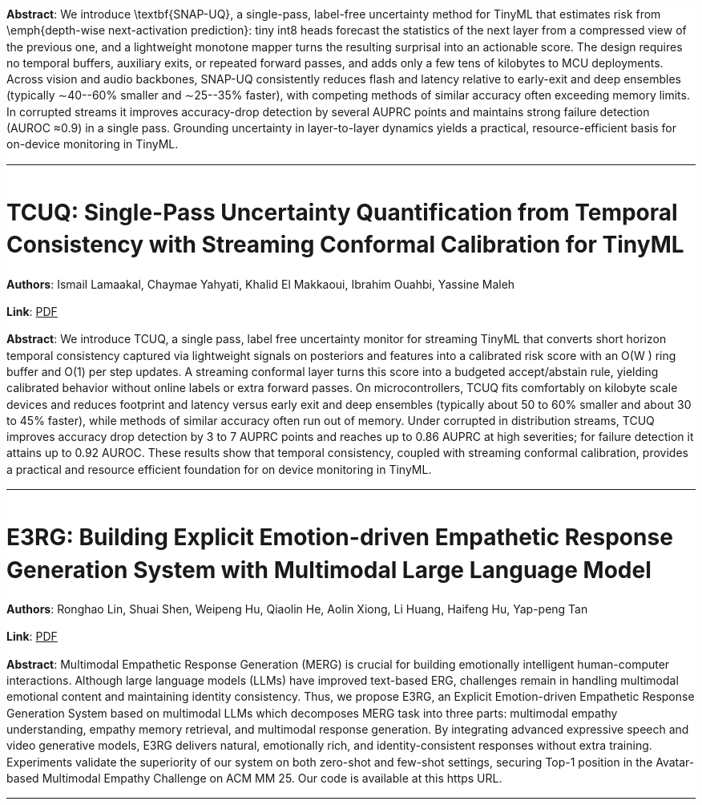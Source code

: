 **Abstract**: We introduce \textbf{SNAP-UQ}, a single-pass, label-free uncertainty method for TinyML that estimates risk from \emph{depth-wise next-activation prediction}: tiny int8 heads forecast the statistics of the next layer from a compressed view of the previous one, and a lightweight monotone mapper turns the resulting surprisal into an actionable score. The design requires no temporal buffers, auxiliary exits, or repeated forward passes, and adds only a few tens of kilobytes to MCU deployments. Across vision and audio backbones, SNAP-UQ consistently reduces flash and latency relative to early-exit and deep ensembles (typically $\sim$40--60\% smaller and $\sim$25--35\% faster), with competing methods of similar accuracy often exceeding memory limits. In corrupted streams it improves accuracy-drop detection by several AUPRC points and maintains strong failure detection (AUROC $\approx$0.9) in a single pass. Grounding uncertainty in layer-to-layer dynamics yields a practical, resource-efficient basis for on-device monitoring in TinyML. 

---
# TCUQ: Single-Pass Uncertainty Quantification from Temporal Consistency with Streaming Conformal Calibration for TinyML 

**Authors**: Ismail Lamaakal, Chaymae Yahyati, Khalid El Makkaoui, Ibrahim Ouahbi, Yassine Maleh  

**Link**: [PDF](https://arxiv.org/pdf/2508.12905)  

**Abstract**: We introduce TCUQ, a single pass, label free uncertainty monitor for streaming TinyML that converts short horizon temporal consistency captured via lightweight signals on posteriors and features into a calibrated risk score with an O(W ) ring buffer and O(1) per step updates. A streaming conformal layer turns this score into a budgeted accept/abstain rule, yielding calibrated behavior without online labels or extra forward passes. On microcontrollers, TCUQ fits comfortably on kilobyte scale devices and reduces footprint and latency versus early exit and deep ensembles (typically about 50 to 60% smaller and about 30 to 45% faster), while methods of similar accuracy often run out of memory. Under corrupted in distribution streams, TCUQ improves accuracy drop detection by 3 to 7 AUPRC points and reaches up to 0.86 AUPRC at high severities; for failure detection it attains up to 0.92 AUROC. These results show that temporal consistency, coupled with streaming conformal calibration, provides a practical and resource efficient foundation for on device monitoring in TinyML. 

---
# E3RG: Building Explicit Emotion-driven Empathetic Response Generation System with Multimodal Large Language Model 

**Authors**: Ronghao Lin, Shuai Shen, Weipeng Hu, Qiaolin He, Aolin Xiong, Li Huang, Haifeng Hu, Yap-peng Tan  

**Link**: [PDF](https://arxiv.org/pdf/2508.12854)  

**Abstract**: Multimodal Empathetic Response Generation (MERG) is crucial for building emotionally intelligent human-computer interactions. Although large language models (LLMs) have improved text-based ERG, challenges remain in handling multimodal emotional content and maintaining identity consistency. Thus, we propose E3RG, an Explicit Emotion-driven Empathetic Response Generation System based on multimodal LLMs which decomposes MERG task into three parts: multimodal empathy understanding, empathy memory retrieval, and multimodal response generation. By integrating advanced expressive speech and video generative models, E3RG delivers natural, emotionally rich, and identity-consistent responses without extra training. Experiments validate the superiority of our system on both zero-shot and few-shot settings, securing Top-1 position in the Avatar-based Multimodal Empathy Challenge on ACM MM 25. Our code is available at this https URL. 

---
